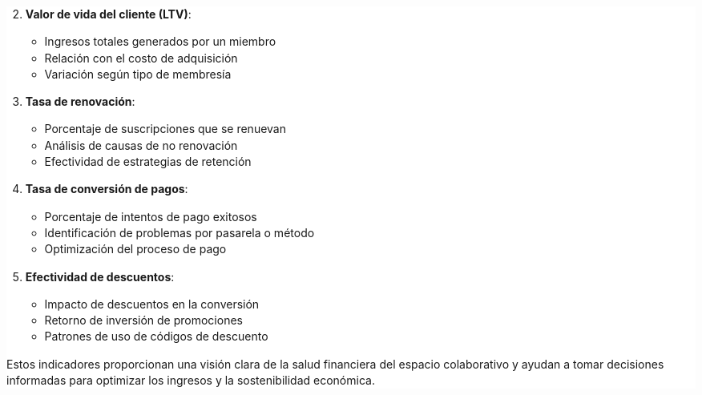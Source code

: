 2. **Valor de vida del cliente (LTV)**:
   - Ingresos totales generados por un miembro
   - Relación con el costo de adquisición
   - Variación según tipo de membresía

3. **Tasa de renovación**:
   - Porcentaje de suscripciones que se renuevan
   - Análisis de causas de no renovación
   - Efectividad de estrategias de retención

4. **Tasa de conversión de pagos**:
   - Porcentaje de intentos de pago exitosos
   - Identificación de problemas por pasarela o método
   - Optimización del proceso de pago

5. **Efectividad de descuentos**:
   - Impacto de descuentos en la conversión
   - Retorno de inversión de promociones
   - Patrones de uso de códigos de descuento

Estos indicadores proporcionan una visión clara de la salud financiera del espacio colaborativo y ayudan a tomar decisiones informadas para optimizar los ingresos y la sostenibilidad económica.
